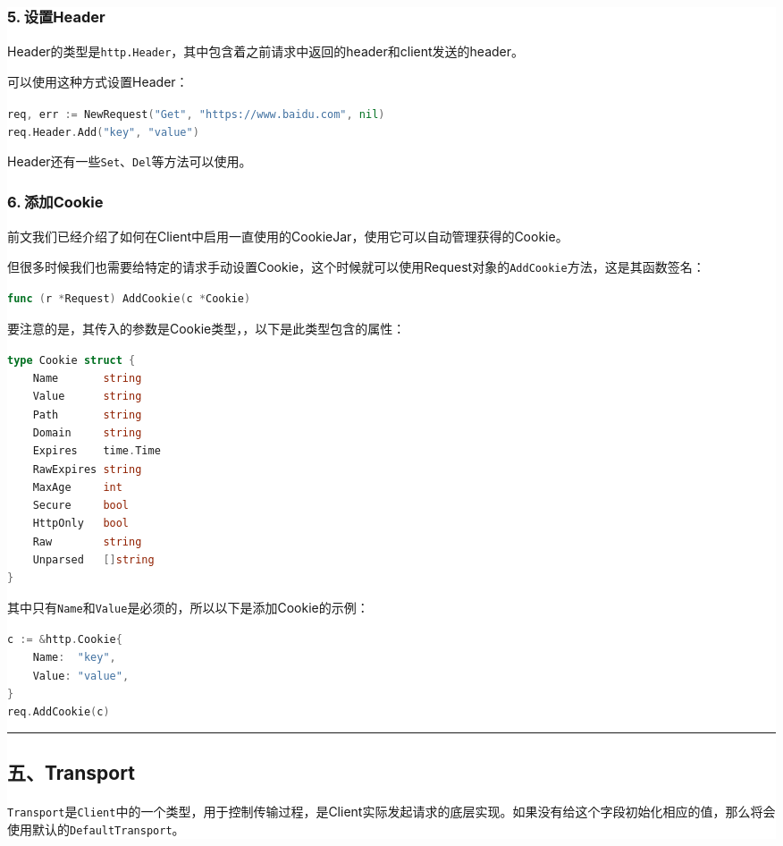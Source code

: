 ### 5. 设置Header

Header的类型是`http.Header`，其中包含着之前请求中返回的header和client发送的header。

可以使用这种方式设置Header：

```go
req, err := NewRequest("Get", "https://www.baidu.com", nil)
req.Header.Add("key", "value")
```

Header还有一些`Set`、`Del`等方法可以使用。

### 6. 添加Cookie

前文我们已经介绍了如何在Client中启用一直使用的CookieJar，使用它可以自动管理获得的Cookie。

但很多时候我们也需要给特定的请求手动设置Cookie，这个时候就可以使用Request对象的`AddCookie`方法，这是其函数签名：

```go
func (r *Request) AddCookie(c *Cookie)
```

要注意的是，其传入的参数是Cookie类型，，以下是此类型包含的属性：

```go
type Cookie struct {
    Name       string
    Value      string
    Path       string
    Domain     string
    Expires    time.Time
    RawExpires string
    MaxAge     int
    Secure     bool
    HttpOnly   bool
    Raw        string
    Unparsed   []string
}
```

其中只有`Name`和`Value`是必须的，所以以下是添加Cookie的示例：

```go
c := &http.Cookie{
    Name:  "key",
    Value: "value",
}
req.AddCookie(c)
```

***

## 五、Transport

`Transport`是`Client`中的一个类型，用于控制传输过程，是Client实际发起请求的底层实现。如果没有给这个字段初始化相应的值，那么将会使用默认的`DefaultTransport`。
